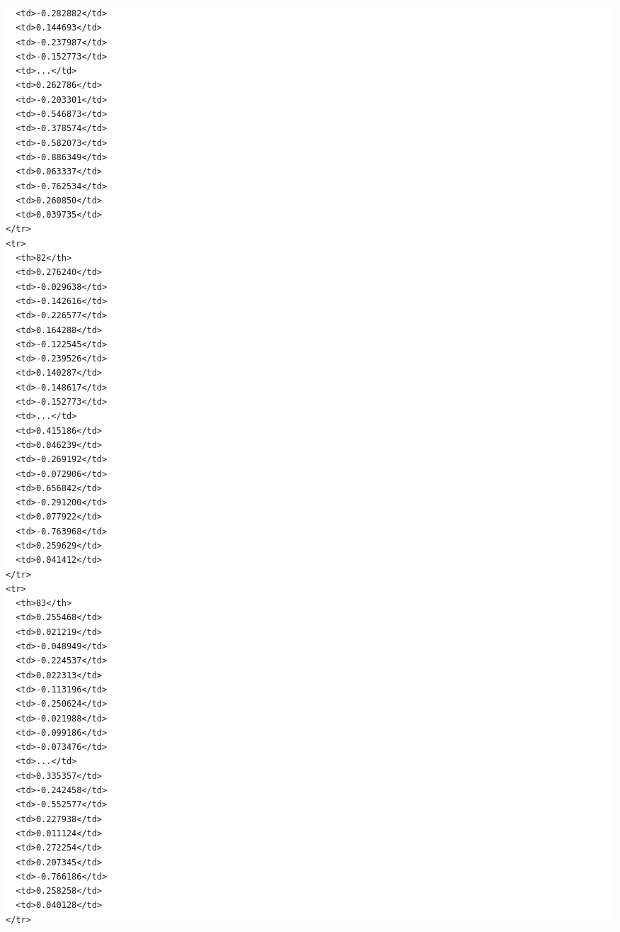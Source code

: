       <td>-0.282882</td>
      <td>0.144693</td>
      <td>-0.237987</td>
      <td>-0.152773</td>
      <td>...</td>
      <td>0.262786</td>
      <td>-0.203301</td>
      <td>-0.546873</td>
      <td>-0.378574</td>
      <td>-0.582073</td>
      <td>-0.886349</td>
      <td>0.063337</td>
      <td>-0.762534</td>
      <td>0.260850</td>
      <td>0.039735</td>
    </tr>
    <tr>
      <th>82</th>
      <td>0.276240</td>
      <td>-0.029638</td>
      <td>-0.142616</td>
      <td>-0.226577</td>
      <td>0.164288</td>
      <td>-0.122545</td>
      <td>-0.239526</td>
      <td>0.140287</td>
      <td>-0.148617</td>
      <td>-0.152773</td>
      <td>...</td>
      <td>0.415186</td>
      <td>0.046239</td>
      <td>-0.269192</td>
      <td>-0.072906</td>
      <td>0.656842</td>
      <td>-0.291200</td>
      <td>0.077922</td>
      <td>-0.763968</td>
      <td>0.259629</td>
      <td>0.041412</td>
    </tr>
    <tr>
      <th>83</th>
      <td>0.255468</td>
      <td>0.021219</td>
      <td>-0.048949</td>
      <td>-0.224537</td>
      <td>0.022313</td>
      <td>-0.113196</td>
      <td>-0.250624</td>
      <td>-0.021988</td>
      <td>-0.099186</td>
      <td>-0.073476</td>
      <td>...</td>
      <td>0.335357</td>
      <td>-0.242458</td>
      <td>-0.552577</td>
      <td>0.227938</td>
      <td>0.011124</td>
      <td>0.272254</td>
      <td>0.207345</td>
      <td>-0.766186</td>
      <td>0.258258</td>
      <td>0.040128</td>
    </tr>